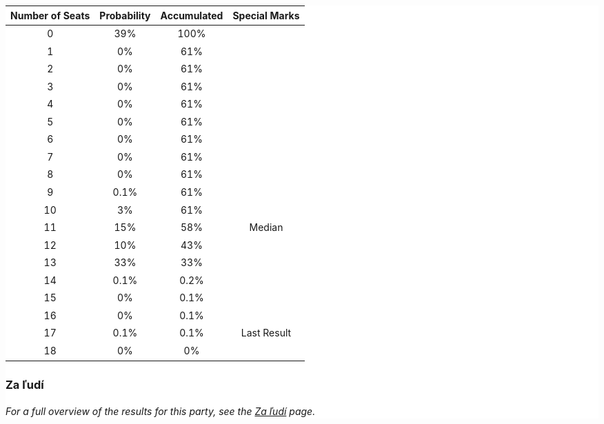 | Number of Seats | Probability | Accumulated | Special Marks |
|:---------------:|:-----------:|:-----------:|:-------------:|
| 0 | 39% | 100% |  |
| 1 | 0% | 61% |  |
| 2 | 0% | 61% |  |
| 3 | 0% | 61% |  |
| 4 | 0% | 61% |  |
| 5 | 0% | 61% |  |
| 6 | 0% | 61% |  |
| 7 | 0% | 61% |  |
| 8 | 0% | 61% |  |
| 9 | 0.1% | 61% |  |
| 10 | 3% | 61% |  |
| 11 | 15% | 58% | Median |
| 12 | 10% | 43% |  |
| 13 | 33% | 33% |  |
| 14 | 0.1% | 0.2% |  |
| 15 | 0% | 0.1% |  |
| 16 | 0% | 0.1% |  |
| 17 | 0.1% | 0.1% | Last Result |
| 18 | 0% | 0% |  |

### Za ľudí

*For a full overview of the results for this party, see the [Za ľudí](party-zaľudí.html) page.*
